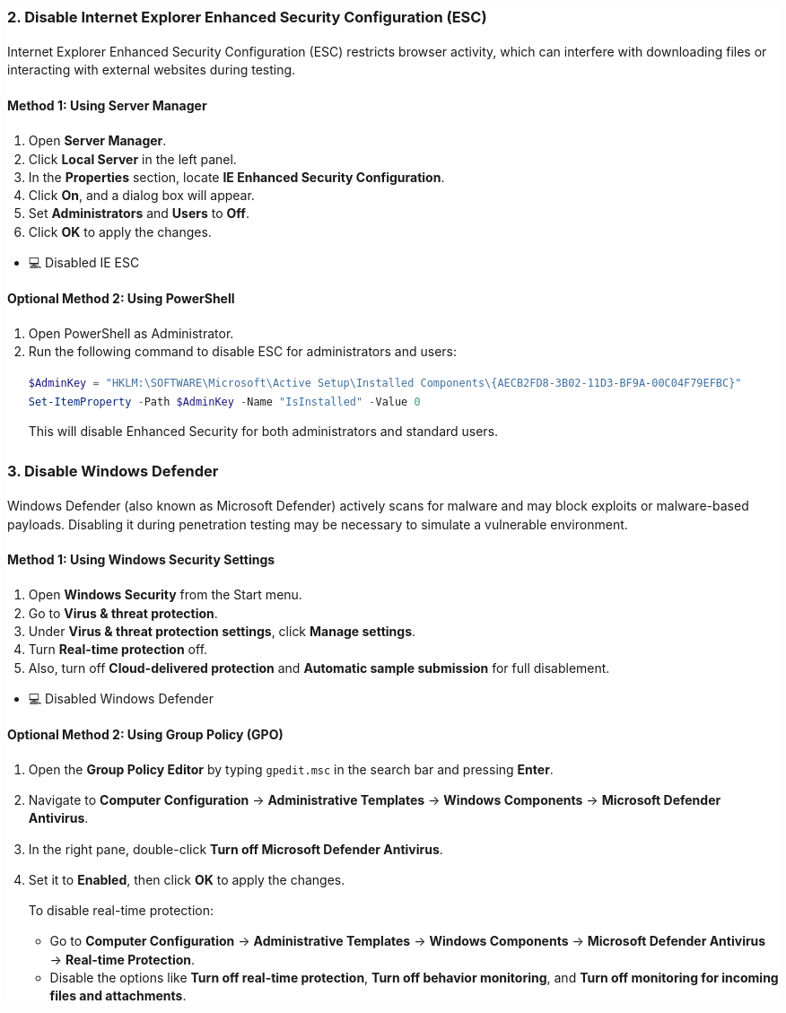
### **2. Disable Internet Explorer Enhanced Security Configuration (ESC)**
Internet Explorer Enhanced Security Configuration (ESC) restricts browser activity, which can interfere with downloading files or interacting with external websites during testing.

#### **Method 1: Using Server Manager**
1. Open **Server Manager**.
2. Click **Local Server** in the left panel.
3. In the **Properties** section, locate **IE Enhanced Security Configuration**.
4. Click **On**, and a dialog box will appear.
5. Set **Administrators** and **Users** to **Off**.
6. Click **OK** to apply the changes.

- 💻 Disabled IE ESC

#### **Optional Method 2: Using PowerShell**
1. Open PowerShell as Administrator.
2. Run the following command to disable ESC for administrators and users:
   ```powershell
   $AdminKey = "HKLM:\SOFTWARE\Microsoft\Active Setup\Installed Components\{AECB2FD8-3B02-11D3-BF9A-00C04F79EFBC}"
   Set-ItemProperty -Path $AdminKey -Name "IsInstalled" -Value 0
   ```
   This will disable Enhanced Security for both administrators and standard users.

### **3. Disable Windows Defender**
Windows Defender (also known as Microsoft Defender) actively scans for malware and may block exploits or malware-based payloads. Disabling it during penetration testing may be necessary to simulate a vulnerable environment.


#### **Method 1: Using Windows Security Settings**
1. Open **Windows Security** from the Start menu.
2. Go to **Virus & threat protection**.
3. Under **Virus & threat protection settings**, click **Manage settings**.
4. Turn **Real-time protection** off.
5. Also, turn off **Cloud-delivered protection** and **Automatic sample submission** for full disablement.

- 💻 Disabled Windows Defender

#### **Optional Method 2: Using Group Policy (GPO)**
1. Open the **Group Policy Editor** by typing `gpedit.msc` in the search bar and pressing **Enter**.
2. Navigate to **Computer Configuration** → **Administrative Templates** → **Windows Components** → **Microsoft Defender Antivirus**.
3. In the right pane, double-click **Turn off Microsoft Defender Antivirus**.
4. Set it to **Enabled**, then click **OK** to apply the changes.

   To disable real-time protection:
   - Go to **Computer Configuration** → **Administrative Templates** → **Windows Components** → **Microsoft Defender Antivirus** → **Real-time Protection**.
   - Disable the options like **Turn off real-time protection**, **Turn off behavior monitoring**, and **Turn off monitoring for incoming files and attachments**.
